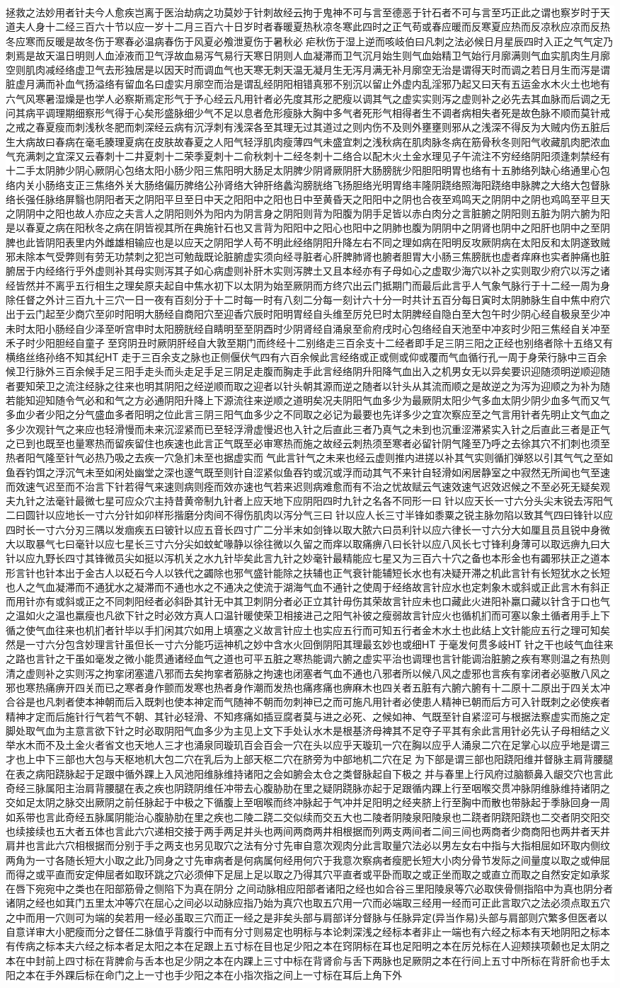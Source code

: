 拯救之法妙用者针夫今人愈疾岂离于医治劫病之功莫妙于针刺故经云拘于鬼神不可与言至德恶于针石者不可与言至巧正此之谓也察岁时于天道夫人身十二经三百六十节以应一岁十二月三百六十日岁时者春暖夏热秋凉冬寒此四时之正气苟或春应暖而反寒夏应热而反凉秋应凉而反热冬应寒而反暖是故冬伤于寒春必温病春伤于风夏必飧泄夏伤于暑秋必 疟秋伤于湿上逆而咳岐伯曰凡刺之法必候日月星辰四时入正之气气定乃刺焉是故天温日明则人血淖液而卫气浮故血易泻气易行天寒日阴则人血凝滞而卫气沉月始生则气血始精卫气始行月廓满则气血实肌肉生月廓空则肌肉减经络虚卫气去形独居是以因天时而调血气也天寒无刺天温无凝月生无泻月满无补月廓空无治是谓得天时而调之若日月生而泻是谓脏虚月满而补血气扬溢络有留血名曰虚实月廓空而治是谓乱经阴阳相错真邪不别沉以留止外虚内乱淫邪乃起又曰天有五运金水木火土也地有六气风寒暑湿燥是也学人必察斯焉定形气于予心经云凡用针者必先度其形之肥瘦以调其气之虚实实则泻之虚则补之必先去其血脉而后调之无问其病平调理期细察形气得于心矣形盛脉细少气不足以息者危形瘦脉大胸中多气者死形气相得者生不调者病相失者死是故色脉不顺而莫针戒之戒之春夏瘦而刺浅秋冬肥而刺深经云病有沉浮刺有浅深各至其理无过其道过之则内伤不及则外壅壅则邪从之浅深不得反为大贼内伤五脏后生大病故曰春病在毫毛腠理夏病在皮肤故春夏之人阳气轻浮肌肉瘦薄四气未盛宜刺之浅秋病在肌肉脉冬病在筋骨秋冬则阳气收藏肌肉肥浓血气充满刺之宜深又云春刺十二井夏刺十二荣季夏刺十二俞秋刺十二经冬刺十二络合以配木火土金水理见子午流注不穷经络阴阳须逢刺禁经有十二手太阴肺少阴心厥阴心包络太阳小肠少阳三焦阳明大肠足太阴脾少阴肾厥阴肝大肠膀胱少阳胆阳明胃也络有十五肺络列缺心络通里心包络内关小肠络支正三焦络外关大肠络偏历脾络公孙肾络大钟肝络蠡沟膀胱络飞扬胆络光明胃络丰隆阴跷络照海阳跷络申脉脾之大络大包督脉络长强任脉络屏翳也阴阳者天之阴阳平旦至日中天之阳阳中之阳也日中至黄昏天之阳阳中之阴也合夜至鸡鸣天之阴阴中之阴也鸡鸣至平旦天之阴阴中之阳也故人亦应之夫言人之阴阳则外为阳内为阴言身之阴阳则背为阳腹为阴手足皆以赤白肉分之言脏腑之阴阳则五脏为阴六腑为阳是以春夏之病在阳秋冬之病在阴皆视其所在典施针石也又言背为阳阳中之阳心也阳中之阴肺也腹为阴阴中之阴肾也阴中之阳肝也阴中之至阴脾也此皆阴阳表里内外雌雄相输应也是以应天之阴阳学人苟不明此经络阴阳升降左右不同之理如病在阳明反攻厥阴病在太阳反和太阴遂致贼邪未除本气受弊则有劳无功禁刺之犯岂可勉哉既论脏腑虚实须向经寻脏者心肝脾肺肾也腑者胆胃大小肠三焦膀胱也虚者痒麻也实者肿痛也脏腑居于内经络行乎外虚则补其母实则泻其子如心病虚则补肝木实则泻脾土又且本经亦有子母如心之虚取少海穴以补之实则取少府穴以泻之诸经皆然并不离乎五行相生之理矣原夫起自中焦水初下以太阴为始至厥阴而方终穴出云门抵期门而最后此言乎人气象气脉行于十二经一周为身除任督之外计三百九十三穴一日一夜有百刻分于十二时每一时有八刻二分每一刻计六十分一时共计五百分每日寅时太阴肺脉生自中焦中府穴出于云门起至少商穴至卯时阳明大肠经自商阳穴至迎香穴辰时阳明胃经自头维至厉兑巳时太阴脾经自隐白至大包午时少阴心经自极泉至少冲未时太阳小肠经自少泽至听宫申时太阳膀胱经自睛明至至阴酉时少阴肾经自涌泉至俞府戌时心包络经自天池至中冲亥时少阳三焦经自关冲至禾子时少阳胆经自童子 至窍阴丑时厥阴肝经自大敦至期门而终经十二别络走三百余支十二经者即手足三阴三阳之正经也别络者除十五络又有横络丝络孙络不知其纪HT 走于三百余支之脉也正侧偃伏气四有六百余候此言经络或正或侧或仰或覆而气血循行孔一周于身荣行脉中三百余候卫行脉外三百余候手足三阳手走头而头走足手足三阴足走腹而胸走手此言经络阴升阳降气血出入之机男女无以异矣要识迎随须明逆顺迎随者要知荣卫之流注经脉之往来也明其阴阳之经逆顺而取之迎者以针头朝其源而逆之随者以针头从其流而顺之是故逆之为泻为迎顺之为补为随若能知迎知随令气必和和气之方必通阴阳升降上下源流往来逆顺之道明矣况夫阴阳气血多少为最厥阴太阳少气多血太阴少阴少血多气而又气多血少者少阳之分气盛血多者阳明之位此言三阴三阳气血多少之不同取之必记为最要也先详多少之宜次察应至之气言用针者先明止文气血之多少次观针气之来应也轻滑慢而未来沉涩紧而已至轻浮滑虚慢迟也入针之后直此三者乃真气之未到也沉重涩滞紧实入针之后直此三者是正气之已到也既至也量寒热而留疾留住也疾速也此言正气既至必审寒热而施之故经云刺热须至寒者必留针阴气隆至乃呼之去徐其穴不扪刺也须至热者阳气隆至针气必热乃吸之去疾一穴急扪未至也据虚实而 气此言针气之未来也经云虚则推内进搓以补其气实则循扪弹怒以引其气气之至如鱼吞钓饵之浮沉气未至如闲处幽堂之深也邃气既至则针自涩紧似鱼吞钓或沉或浮而动其气不来针自轻滑如闲居静室之中寂然无所闻也气至速而效速气迟至而不治言下针若得气来速则病则痊而效亦速也气若来迟则病难愈而有不治之忧故赋云气速效速气迟效迟候之不至必死无疑矣观夫九针之法毫针最微七星可应众穴主持昔黄帝制九针者上应天地下应阴阳四时九针之名各不同形一曰 针以应天长一寸六分头尖末锐去泻阳气二曰圆针以应地长一寸六分针如卯样形揩磨分肉间不得伤肌肉以泻分气三曰 针以应人长三寸半锋如黍粟之锐主脉勿陷以致其气四曰锋针以应四时长一寸六分刃三隅以发痼疾五曰铍针以应五音长四寸广二分半末如剑锋以取大脓六曰员利针以应六律长一寸六分大如厘且员且锐中身微大以取暴气七曰毫针以应七星长三寸六分尖如蚊虻喙静以徐往微以久留之而痒以取痛痹八曰长针以应八风长七寸锋利身薄可以取远痹九曰大针以应九野长四寸其锋微员尖如挺以泻机关之水九针毕矣此言九针之妙毫针最精能应七星又为三百六十穴之备也本形金也有蠲邪扶正之道本形言针也针本出于金古人以砭石今人以铁代之蠲除也邪气盛针能除之扶辅也正气衰针能辅短长水也有决疑开滞之机此言针有长短犹水之长短也人之气血凝滞而不通犹水之凝滞而不通也水之不通决之使流于湖海气血不通针之使周于经络故言针应水也定刺象木或斜或正此言木有斜正而用针亦有或斜或正之不同刺阳经者必斜卧其针无中其卫刺阴分者必正立其针毋伤其荣故言针应未也口藏此火进阳补羸口藏以针含于口也气之温如火之温也羸瘦也凡欲下针之时必效方真人口温针暖使荣卫相接进己之阳气补彼之瘦弱故言针应火也循机扪而可塞以象土循者用手上下循之使气血往来也机扪者针毕以手扪闲其穴如用上填塞之义故言针应土也实应五行而可知五行者金木水土也此结上文针能应五行之理可知矣然是一寸六分包含妙理言针虽但长一寸六分能巧运神机之妙中含水火回倒阴阳其理最玄妙也或细HT 于毫发何贯多岐HT 针之干也岐气血往来之路也言针之干虽如毫发之微小能贯通诸经血气之道也可平五脏之寒热能调六腑之虚实平治也调理也言针能调治脏腑之疾有寒则温之有热则清之虚则补之实则泻之拘挛闭塞遣八邪而去矣拘挛者筋脉之拘速也闭塞者气血不通也八邪者所以候八风之虚邪也言疾有挛闭者必驱散八风之邪也寒热痛痹开四关而已之寒者身作颤而发寒也热者身作潮而发热也痛疼痛也痹麻木也四关者五脏有六腑六腑有十二原十二原出于四关太冲合谷是也凡刺者使本神朝而后入既刺也使本神定而气随神不朝而勿刺神已之而可施凡用针者必使患人精神已朝而后方可入针既刺之必使疾者精神才定而后施针行气若气不朝、其针必轻滑、不知疼痛如插豆腐者莫与进之必死、之候如神、气既至针自紧涩可与根据法察虚实而施之定脚处取气血为主意言欲下针之时必取阴阳气血多少为主见上文下手处认水木是根基济母裨其不足夺子平其有余此言用针必先认子母相结之义举水木而不及土金火者省文也天地人三才也涌泉同璇玑百会百会一穴在头以应乎天璇玑一穴在胸以应乎人涌泉二穴在足掌心以应乎地是谓三才也上中下三部也大包与天枢地机大包二穴在乳后为上部天枢二穴在脐旁为中部地机二穴在足 为下部是谓三部也阳跷阳维并督脉主肩背腰腿在表之病阳跷脉起于足跟中循外踝上入风池阳维脉维持诸阳之会如腑会太仓之类督脉起自下极之 并与春里上行风府过脑额鼻入龈交穴也言此奇经三脉属阳主治肩背腰腿在表之疾也阴跷阴维任冲带去心腹胁肋在里之疑阴跷脉亦起于足跟循内踝上行至咽喉交贯冲脉阴维脉维持诸阴之交如足太阴之脉交出厥阴之前任脉起于中极之下循腹上至咽喉而终冲脉起于气冲并足阳明之经夹脐上行至胸中而散也带脉起于季脉回身一周如系带也言此奇经五脉属阴能治心腹胁肋在里之疾也二陵二跷二交似续而交五大也二陵者阴陵泉阳陵泉也二跷者阴跷阳跷也二交者阴交阳交也续接续也五大者五体也言此六穴递相交接于两手两足并头也两间两商两井相根据而列两支两间者二间三间也两商者少商商阳也两井者天井肩井也言此六穴相根据而分别于手之两支也另见取穴之法有分寸先审自意次观肉分此言取量穴法必以男左女右中指与大指相屈如环取内侧纹两角为一寸各随长短大小取之此乃同身之寸先审病者是何病属何经用何穴于我意次察病者瘦肥长短大小肉分骨节发际之间量度以取之或伸屈而得之或平直而安定伸屈者如取环跳之穴必须伸下足屈上足以取之乃得其穴平直者或平卧而取之或正坐而取之或直立而取之自然安定如承浆在唇下宛宛中之类也在阳部筋骨之侧陷下为真在阴分 之间动脉相应阳部者诸阳之经也如合谷三里阳陵泉等穴必取侠骨侧指陷中为真也阴分者诸阴之经也如萁门五里太冲等穴在屈心之间必以动脉应指乃始为真穴也取五穴用一穴而必端取三经用一经而可正此言取穴之法必须点取五穴之中而用一穴则可为端的矣若用一经必虽取三穴而正一经之是非矣头部与肩部详分督脉与任脉异定(异当作易)头部与肩部则穴繁多但医者以自意详审大小肥瘦而分之督任二脉值乎背腹行中而有分寸则易定也明标与本论刺深浅之经标本者非止一端也有六经之标本有天地阴阳之标本有传病之标本夫六经之标本者足太阳之本在足跟上五寸标在目也足少阳之本在窍阴标在耳也足阳明之本在厉兑标在人迎颊挟项颡也足太阴之本在中封前上四寸标在背脾俞与舌本也足少阴之本在内踝上三寸中标在背肾俞与舌下两脉也足厥阴之本在行间上五寸中所标在背肝俞也手太阳之本在手外踝后标在命门之上一寸也手少阳之本在小指次指之间上一寸标在耳后上角下外